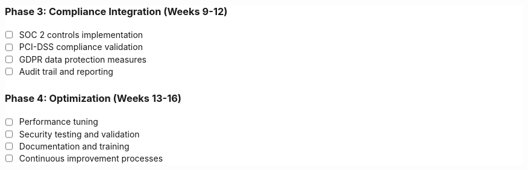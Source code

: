 ### Phase 3: Compliance Integration (Weeks 9-12)
- [ ] SOC 2 controls implementation
- [ ] PCI-DSS compliance validation
- [ ] GDPR data protection measures
- [ ] Audit trail and reporting

### Phase 4: Optimization (Weeks 13-16)
- [ ] Performance tuning
- [ ] Security testing and validation
- [ ] Documentation and training
- [ ] Continuous improvement processes